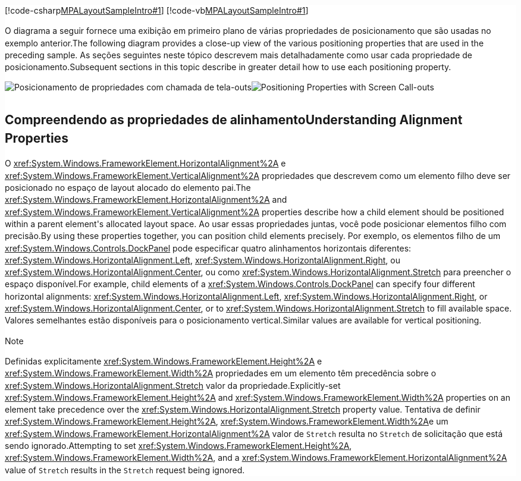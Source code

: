  [!code-csharp[MPALayoutSampleIntro#1](../../../../samples/snippets/csharp/VS_Snippets_Wpf/MPALayoutSampleIntro/CSharp/MPA_Layout_Sample_Intro.cs#1)]
 [!code-vb[MPALayoutSampleIntro#1](../../../../samples/snippets/visualbasic/VS_Snippets_Wpf/MPALayoutSampleIntro/VisualBasic/MPALayoutIntro.vb#1)]  
  
 <span data-ttu-id="9e8c4-119">O diagrama a seguir fornece uma exibição em primeiro plano de várias propriedades de posicionamento que são usadas no exemplo anterior.</span><span class="sxs-lookup"><span data-stu-id="9e8c4-119">The following diagram provides a close-up view of the various positioning properties that are used in the preceding sample.</span></span> <span data-ttu-id="9e8c4-120">As seções seguintes neste tópico descrevem mais detalhadamente como usar cada propriedade de posicionamento.</span><span class="sxs-lookup"><span data-stu-id="9e8c4-120">Subsequent sections in this topic describe in greater detail how to use each positioning property.</span></span>  
  
 <span data-ttu-id="9e8c4-121">![Posicionamento de propriedades com chamada de tela&#45;outs](../../../../docs/framework/wpf/advanced/media/layout-margins-padding-alignment-graphic2.PNG "layout_margins_padding_alignment_graphic2")</span><span class="sxs-lookup"><span data-stu-id="9e8c4-121">![Positioning Properties with Screen Call&#45;outs](../../../../docs/framework/wpf/advanced/media/layout-margins-padding-alignment-graphic2.PNG "layout_margins_padding_alignment_graphic2")</span></span>  
  
<a name="wcpsdk_layout_amp_alignment_properties"></a>   
## <a name="understanding-alignment-properties"></a><span data-ttu-id="9e8c4-122">Compreendendo as propriedades de alinhamento</span><span class="sxs-lookup"><span data-stu-id="9e8c4-122">Understanding Alignment Properties</span></span>  
 <span data-ttu-id="9e8c4-123">O <xref:System.Windows.FrameworkElement.HorizontalAlignment%2A> e <xref:System.Windows.FrameworkElement.VerticalAlignment%2A> propriedades que descrevem como um elemento filho deve ser posicionado no espaço de layout alocado do elemento pai.</span><span class="sxs-lookup"><span data-stu-id="9e8c4-123">The <xref:System.Windows.FrameworkElement.HorizontalAlignment%2A> and <xref:System.Windows.FrameworkElement.VerticalAlignment%2A> properties describe how a child element should be positioned within a parent element's allocated layout space.</span></span> <span data-ttu-id="9e8c4-124">Ao usar essas propriedades juntas, você pode posicionar elementos filho com precisão.</span><span class="sxs-lookup"><span data-stu-id="9e8c4-124">By using these properties together, you can position child elements precisely.</span></span> <span data-ttu-id="9e8c4-125">Por exemplo, os elementos filho de um <xref:System.Windows.Controls.DockPanel> pode especificar quatro alinhamentos horizontais diferentes: <xref:System.Windows.HorizontalAlignment.Left>, <xref:System.Windows.HorizontalAlignment.Right>, ou <xref:System.Windows.HorizontalAlignment.Center>, ou como <xref:System.Windows.HorizontalAlignment.Stretch> para preencher o espaço disponível.</span><span class="sxs-lookup"><span data-stu-id="9e8c4-125">For example, child elements of a <xref:System.Windows.Controls.DockPanel> can specify four different horizontal alignments: <xref:System.Windows.HorizontalAlignment.Left>, <xref:System.Windows.HorizontalAlignment.Right>, or <xref:System.Windows.HorizontalAlignment.Center>, or to <xref:System.Windows.HorizontalAlignment.Stretch> to fill available space.</span></span> <span data-ttu-id="9e8c4-126">Valores semelhantes estão disponíveis para o posicionamento vertical.</span><span class="sxs-lookup"><span data-stu-id="9e8c4-126">Similar values are available for vertical positioning.</span></span>  
  
> [!NOTE]
>  <span data-ttu-id="9e8c4-127">Definidas explicitamente <xref:System.Windows.FrameworkElement.Height%2A> e <xref:System.Windows.FrameworkElement.Width%2A> propriedades em um elemento têm precedência sobre o <xref:System.Windows.HorizontalAlignment.Stretch> valor da propriedade.</span><span class="sxs-lookup"><span data-stu-id="9e8c4-127">Explicitly-set <xref:System.Windows.FrameworkElement.Height%2A> and <xref:System.Windows.FrameworkElement.Width%2A> properties on an element take precedence over the <xref:System.Windows.HorizontalAlignment.Stretch> property value.</span></span> <span data-ttu-id="9e8c4-128">Tentativa de definir <xref:System.Windows.FrameworkElement.Height%2A>, <xref:System.Windows.FrameworkElement.Width%2A>e um <xref:System.Windows.FrameworkElement.HorizontalAlignment%2A> valor de `Stretch` resulta no `Stretch` de solicitação que está sendo ignorado.</span><span class="sxs-lookup"><span data-stu-id="9e8c4-128">Attempting to set <xref:System.Windows.FrameworkElement.Height%2A>, <xref:System.Windows.FrameworkElement.Width%2A>, and a <xref:System.Windows.FrameworkElement.HorizontalAlignment%2A> value of `Stretch` results in the `Stretch` request being ignored.</span></span>  
  